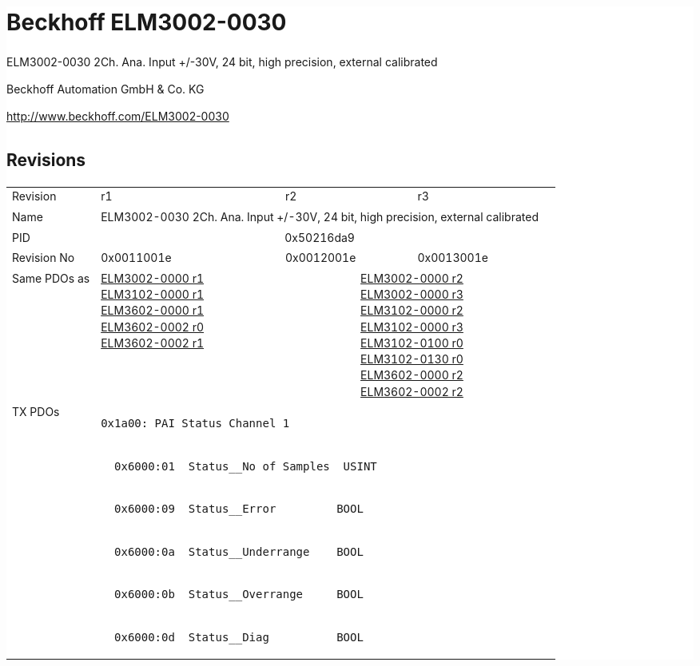 # Beckhoff ELM3002-0030

ELM3002-0030 2Ch. Ana. Input +/-30V, 24 bit, high precision, external calibrated

Beckhoff Automation GmbH & Co. KG

http://www.beckhoff.com/ELM3002-0030

## Revisions
<table>
<tr>
<td>Revision</td>
<td>r1</td>
<td>r2</td>
<td>r3</td>
</tr>
<tr>
<td>Name</td>
<td colspan=3 align="center">ELM3002-0030 2Ch. Ana. Input +/-30V, 24 bit, high precision, external calibrated</td>
</tr>
<tr>
<td>PID</td>
<td colspan=3 align="center">0x50216da9</td>
</tr>
<tr>
<td>Revision No</td>
<td>0x0011001e</td>
<td>0x0012001e</td>
<td>0x0013001e</td>
</tr>
<tr>
<td>Same PDOs as</td>
<td><a href="ELM3002-0000.md">ELM3002-0000 r1</a><br/><a href="ELM3102-0000.md">ELM3102-0000 r1</a><br/><a href="ELM3602-0000.md">ELM3602-0000 r1</a><br/><a href="ELM3602-0002.md">ELM3602-0002 r0</a><br/><a href="ELM3602-0002.md">ELM3602-0002 r1</a></td>
<td colspan=2 align="center"><a href="ELM3002-0000.md">ELM3002-0000 r2</a><br/><a href="ELM3002-0000.md">ELM3002-0000 r3</a><br/><a href="ELM3102-0000.md">ELM3102-0000 r2</a><br/><a href="ELM3102-0000.md">ELM3102-0000 r3</a><br/><a href="ELM3102-0100.md">ELM3102-0100 r0</a><br/><a href="ELM3102-0130.md">ELM3102-0130 r0</a><br/><a href="ELM3602-0000.md">ELM3602-0000 r2</a><br/><a href="ELM3602-0002.md">ELM3602-0002 r2</a></td>
</tr>
<tr>
<td rowspan=1914 valign=top>TX PDOs</td>
<td colspan=3 align="left"><pre>0x1a00: PAI Status Channel 1</pre></td>
<td></td>
</tr>
<tr>
<td colspan=3 align="left"><pre>  0x6000:01  Status__No of Samples  USINT</pre></td>
</tr>
<tr>
<td colspan=3 align="left"><pre>  0x6000:09  Status__Error         BOOL</pre></td>
</tr>
<tr>
<td colspan=3 align="left"><pre>  0x6000:0a  Status__Underrange    BOOL</pre></td>
</tr>
<tr>
<td colspan=3 align="left"><pre>  0x6000:0b  Status__Overrange     BOOL</pre></td>
</tr>
<tr>
<td colspan=3 align="left"><pre>  0x6000:0d  Status__Diag          BOOL</pre></td>
</tr>
<tr>